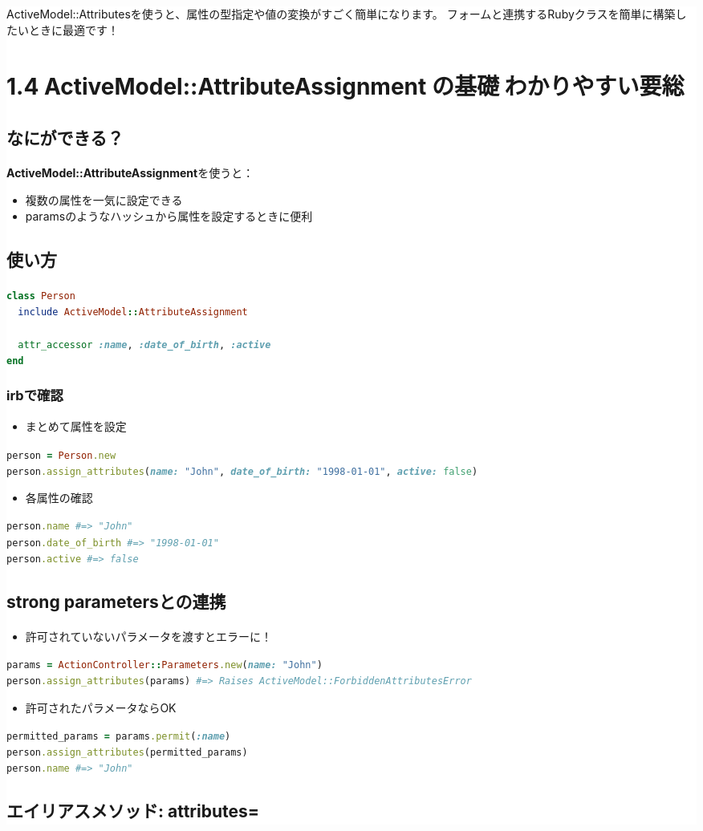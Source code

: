 ActiveModel::Attributesを使うと、属性の型指定や値の変換がすごく簡単になります。
フォームと連携するRubyクラスを簡単に構築したいときに最適です！

# 1.4 ActiveModel::AttributeAssignment の基礎 わかりやすい要総

## なにができる？

**ActiveModel::AttributeAssignment**を使うと：

- 複数の属性を一気に設定できる
- paramsのようなハッシュから属性を設定するときに便利

## 使い方

```ruby
class Person
  include ActiveModel::AttributeAssignment

  attr_accessor :name, :date_of_birth, :active
end
```

### irbで確認

- まとめて属性を設定
```ruby
person = Person.new
person.assign_attributes(name: "John", date_of_birth: "1998-01-01", active: false)
```

- 各属性の確認
```ruby
person.name #=> "John"
person.date_of_birth #=> "1998-01-01"
person.active #=> false
```

## strong parametersとの連携

- 許可されていないパラメータを渡すとエラーに！

```ruby
params = ActionController::Parameters.new(name: "John")
person.assign_attributes(params) #=> Raises ActiveModel::ForbiddenAttributesError
```

- 許可されたパラメータならOK
```ruby
permitted_params = params.permit(:name)
person.assign_attributes(permitted_params)
person.name #=> "John"
```

## エイリアスメソッド: attributes=
